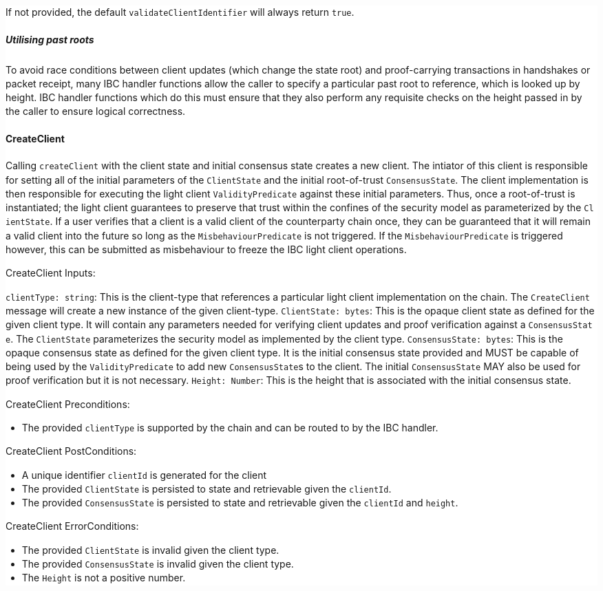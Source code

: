 If not provided, the default `validateClientIdentifier` will always return `true`. 

##### Utilising past roots

To avoid race conditions between client updates (which change the state root) and proof-carrying
transactions in handshakes or packet receipt, many IBC handler functions allow the caller to specify
a particular past root to reference, which is looked up by height. IBC handler functions which do this
must ensure that they also perform any requisite checks on the height passed in by the caller to ensure
logical correctness.

#### CreateClient

Calling `createClient` with the client state and initial consensus state creates a new client. The intiator of this client is responsible for setting all of the initial parameters of the `ClientState` and the initial root-of-trust `ConsensusState`. The client implementation is then responsible for executing the light client `ValidityPredicate` against these initial parameters. Thus, once a root-of-trust is instantiated; the light client guarantees to preserve that trust within the confines of the security model as parameterized by the `ClientState`. If a user verifies that a client is a valid client of the counterparty chain once, they can be guaranteed that it will remain a valid client into the future so long as the `MisbehaviourPredicate` is not triggered. If the `MisbehaviourPredicate` is triggered however, this can be submitted as misbehaviour to freeze the IBC light client operations.

CreateClient Inputs:

`clientType: string`: This is the client-type that references a particular light client implementation on the chain. The `CreateClient` message will create a new instance of the given client-type.
`ClientState: bytes`: This is the opaque client state as defined for the given client type. It will contain any parameters needed for verifying client updates and proof verification against a `ConsensusState`. The `ClientState` parameterizes the security model as implemented by the client type.
`ConsensusState: bytes`: This is the opaque consensus state as defined for the given client type. It is the initial consensus state provided and MUST be capable of being used by the `ValidityPredicate` to add new `ConsensusState`s to the client. The initial `ConsensusState` MAY also be used for proof verification but it is not necessary.
`Height: Number`: This is the height that is associated with the initial consensus state.

CreateClient Preconditions:

- The provided `clientType` is supported by the chain and can be routed to by the IBC handler.

CreateClient PostConditions:

- A unique identifier `clientId` is generated for the client
- The provided `ClientState` is persisted to state and retrievable given the `clientId`.
- The provided `ConsensusState` is persisted to state and retrievable given the `clientId` and `height`.

CreateClient ErrorConditions:

- The provided `ClientState` is invalid given the client type.
- The provided `ConsensusState` is invalid given the client type.
- The `Height` is not a positive number.
